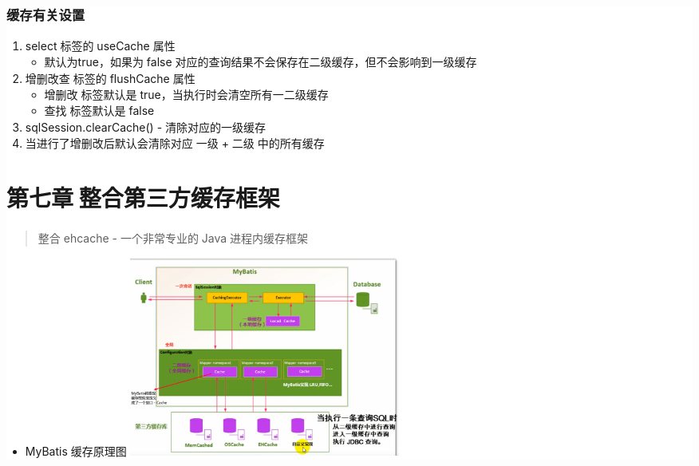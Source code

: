 
### 缓存有关设置

1. select 标签的 useCache 属性
   - 默认为true，如果为 false 对应的查询结果不会保存在二级缓存，但不会影响到一级缓存
2. 增删改查 标签的 flushCache 属性
   - 增删改 标签默认是 true，当执行时会清空所有一二级缓存
   - 查找 标签默认是 false 
3. sqlSession.clearCache() - 清除对应的一级缓存
4. 当进行了增删改后默认会清除对应 一级 + 二级 中的所有缓存



# 第七章 整合第三方缓存框架

> 整合 ehcache - 一个非常专业的 Java 进程内缓存框架

- MyBatis 缓存原理图
  <img src="README.assets/008bMOTrgy1giumure4rvj318j0wpk7b.jpg" alt="008bMOTrgy1giumure4rvj318j0wpk7b.jpg (1603×1177)" style="zoom:33%;" />
